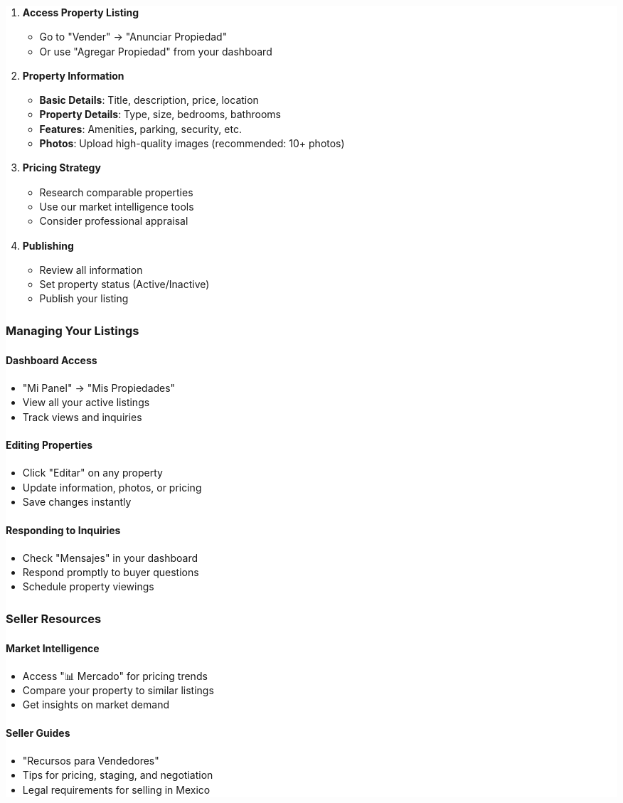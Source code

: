 1. **Access Property Listing**

   - Go to "Vender" → "Anunciar Propiedad"
   - Or use "Agregar Propiedad" from your dashboard

2. **Property Information**

   - **Basic Details**: Title, description, price, location
   - **Property Details**: Type, size, bedrooms, bathrooms
   - **Features**: Amenities, parking, security, etc.
   - **Photos**: Upload high-quality images (recommended: 10+ photos)

3. **Pricing Strategy**

   - Research comparable properties
   - Use our market intelligence tools
   - Consider professional appraisal

4. **Publishing**
   - Review all information
   - Set property status (Active/Inactive)
   - Publish your listing

### Managing Your Listings

#### Dashboard Access

- "Mi Panel" → "Mis Propiedades"
- View all your active listings
- Track views and inquiries

#### Editing Properties

- Click "Editar" on any property
- Update information, photos, or pricing
- Save changes instantly

#### Responding to Inquiries

- Check "Mensajes" in your dashboard
- Respond promptly to buyer questions
- Schedule property viewings

### Seller Resources

#### Market Intelligence

- Access "📊 Mercado" for pricing trends
- Compare your property to similar listings
- Get insights on market demand

#### Seller Guides

- "Recursos para Vendedores"
- Tips for pricing, staging, and negotiation
- Legal requirements for selling in Mexico
